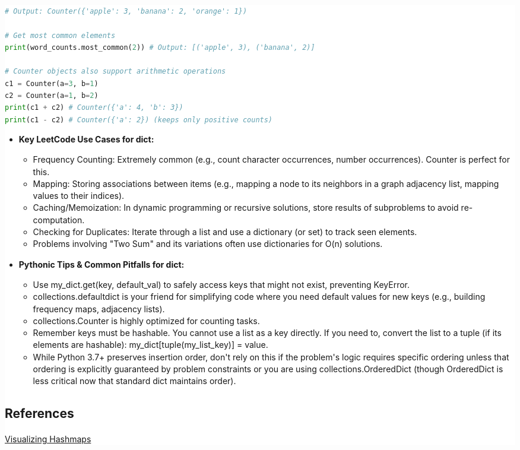 ```python
# Output: Counter({'apple': 3, 'banana': 2, 'orange': 1})

# Get most common elements
print(word_counts.most_common(2)) # Output: [('apple', 3), ('banana', 2)]

# Counter objects also support arithmetic operations
c1 = Counter(a=3, b=1)
c2 = Counter(a=1, b=2)
print(c1 + c2) # Counter({'a': 4, 'b': 3})
print(c1 - c2) # Counter({'a': 2}) (keeps only positive counts)
```

- **Key LeetCode Use Cases for dict:**
	- Frequency Counting: Extremely common (e.g., count character occurrences, number occurrences). Counter is perfect for this.
	- Mapping: Storing associations between items (e.g., mapping a node to its neighbors in a graph adjacency list, mapping values to their indices).
	- Caching/Memoization: In dynamic programming or recursive solutions, store results of subproblems to avoid re-computation.
	- Checking for Duplicates: Iterate through a list and use a dictionary (or set) to track seen elements.
	- Problems involving "Two Sum" and its variations often use dictionaries for O(n) solutions.

- **Pythonic Tips & Common Pitfalls for dict:**
	- Use my_dict.get(key, default_val) to safely access keys that might not exist, preventing KeyError.
	- collections.defaultdict is your friend for simplifying code where you need default values for new keys (e.g., building frequency maps, adjacency lists).
	- collections.Counter is highly optimized for counting tasks.
	- Remember keys must be hashable. You cannot use a list as a key directly. If you need to, convert the list to a tuple (if its elements are hashable): my_dict[tuple(my_list_key)] = value.
	- While Python 3.7+ preserves insertion order, don't rely on this if the problem's logic requires specific ordering unless that ordering is explicitly guaranteed by problem constraints or you are using collections.OrderedDict (though OrderedDict is less critical now that standard dict maintains order).


## References

[Visualizing Hashmaps](https://youtu.be/WEILxTBDy0Y?si=RDpix5ZKINg22drQ)


